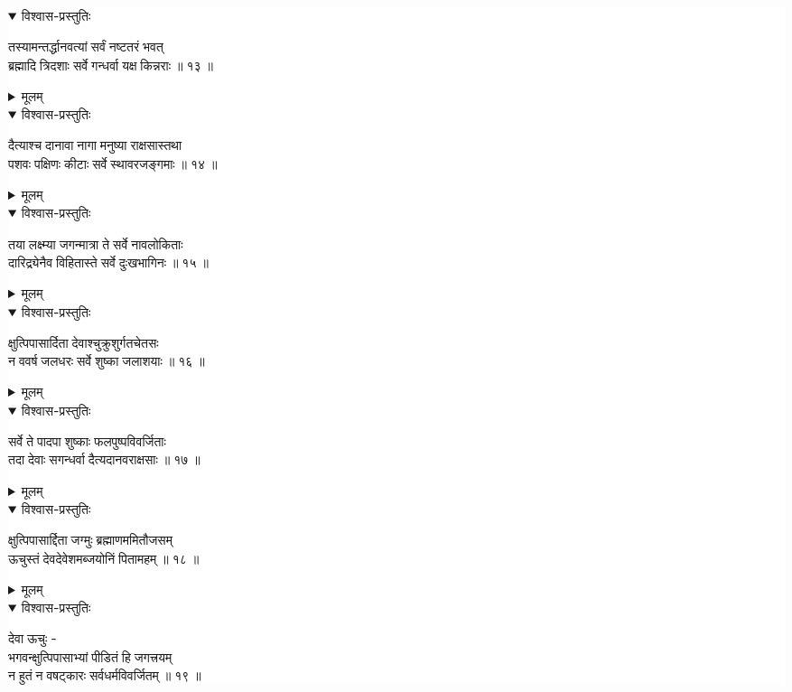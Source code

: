 
<details open><summary>विश्वास-प्रस्तुतिः</summary>

तस्यामन्तर्द्धानवत्यां सर्वं नष्टतरं भवत्  
ब्रह्मादि त्रिदशाः सर्वे गन्धर्वा यक्ष किन्नराः ॥ १३ ॥
</details>

<details><summary>मूलम्</summary></details>



<details open><summary>विश्वास-प्रस्तुतिः</summary>

दैत्याश्च दानावा नागा मनुष्या राक्षसास्तथा  
पशवः पक्षिणः कीटाः सर्वे स्थावरजङ्गमाः ॥ १४ ॥
</details>

<details><summary>मूलम्</summary></details>



<details open><summary>विश्वास-प्रस्तुतिः</summary>

तया लक्ष्म्या जगन्मात्रा ते सर्वे नावलोकिताः  
दारिद्र्येनैव विहितास्ते सर्वे दुःखभागिनः ॥ १५ ॥
</details>

<details><summary>मूलम्</summary></details>



<details open><summary>विश्वास-प्रस्तुतिः</summary>

क्षुत्पिपासार्दिता देवाश्चुक्रुशुर्गतचेतसः  
न ववर्ष जलधरः सर्वे शुष्का जलाशयाः ॥ १६ ॥
</details>

<details><summary>मूलम्</summary></details>



<details open><summary>विश्वास-प्रस्तुतिः</summary>

सर्वे ते पादपा शुष्काः फलपुष्पविवर्जिताः  
तदा देवाः सगन्धर्वा दैत्यदानवराक्षसाः ॥ १७ ॥
</details>

<details><summary>मूलम्</summary></details>



<details open><summary>विश्वास-प्रस्तुतिः</summary>

क्षुत्पिपासार्द्दिता जग्मुः ब्रह्माणममितौजसम्  
ऊचुस्तं देवदेवेशमब्जयोनिं पितामहम् ॥ १८ ॥
</details>

<details><summary>मूलम्</summary></details>



<details open><summary>विश्वास-प्रस्तुतिः</summary>

देवा ऊचुः -  
भगवन्क्षुत्पिपासाभ्यां पीडितं हि जगत्त्रयम्  
न हुतं न वषट्कारः सर्वधर्मविवर्जितम् ॥ १९ ॥
</details>
